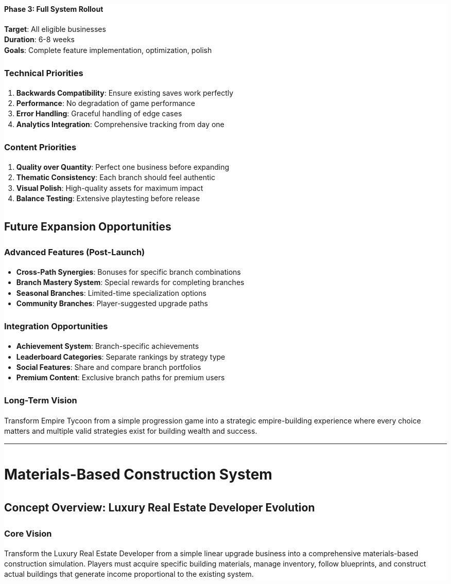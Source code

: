 #### Phase 3: Full System Rollout
**Target**: All eligible businesses  
**Duration**: 6-8 weeks  
**Goals**: Complete feature implementation, optimization, polish

### Technical Priorities

1. **Backwards Compatibility**: Ensure existing saves work perfectly
2. **Performance**: No degradation of game performance
3. **Error Handling**: Graceful handling of edge cases
4. **Analytics Integration**: Comprehensive tracking from day one

### Content Priorities

1. **Quality over Quantity**: Perfect one business before expanding
2. **Thematic Consistency**: Each branch should feel authentic
3. **Visual Polish**: High-quality assets for maximum impact
4. **Balance Testing**: Extensive playtesting before release

## Future Expansion Opportunities

### Advanced Features (Post-Launch)
- **Cross-Path Synergies**: Bonuses for specific branch combinations
- **Branch Mastery System**: Special rewards for completing branches
- **Seasonal Branches**: Limited-time specialization options
- **Community Branches**: Player-suggested upgrade paths

### Integration Opportunities
- **Achievement System**: Branch-specific achievements
- **Leaderboard Categories**: Separate rankings by strategy type
- **Social Features**: Share and compare branch portfolios
- **Premium Content**: Exclusive branch paths for premium users

### Long-Term Vision
Transform Empire Tycoon from a simple progression game into a strategic empire-building experience where every choice matters and multiple valid strategies exist for building wealth and success.

---

# Materials-Based Construction System

## Concept Overview: Luxury Real Estate Developer Evolution

### Core Vision
Transform the Luxury Real Estate Developer from a simple linear upgrade business into a comprehensive materials-based construction simulation. Players must acquire specific building materials, manage inventory, follow blueprints, and construct actual buildings that generate income proportional to the existing system.
